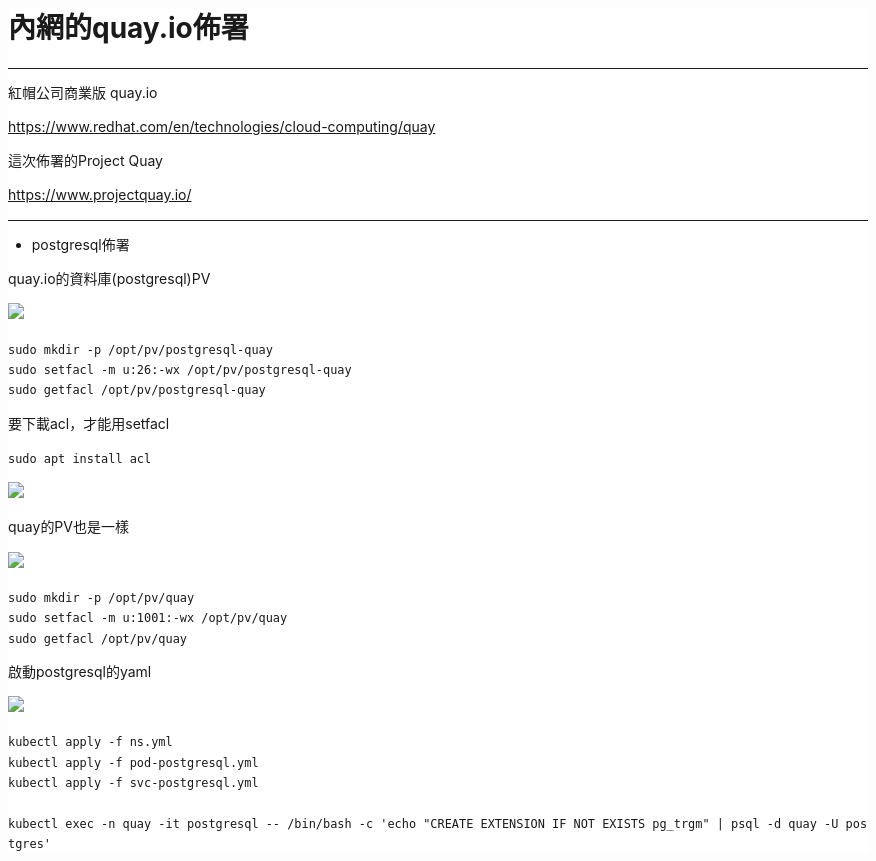 # 內網的quay.io佈署

---

紅帽公司商業版 quay.io

https://www.redhat.com/en/technologies/cloud-computing/quay

這次佈署的Project Quay

https://www.projectquay.io/

---

* postgresql佈署

quay.io的資料庫(postgresql)PV

![](https://i.imgur.com/GAOQOye.jpg)

```
sudo mkdir -p /opt/pv/postgresql-quay
sudo setfacl -m u:26:-wx /opt/pv/postgresql-quay
sudo getfacl /opt/pv/postgresql-quay
```

要下載acl，才能用setfacl

```
sudo apt install acl
```

![](https://i.imgur.com/6w3rluH.jpg)

quay的PV也是一樣

![](https://i.imgur.com/QWvpmuK.jpg)

```
sudo mkdir -p /opt/pv/quay
sudo setfacl -m u:1001:-wx /opt/pv/quay
sudo getfacl /opt/pv/quay
```

啟動postgresql的yaml

![](https://i.imgur.com/TpZaFya.jpg)

```
kubectl apply -f ns.yml
kubectl apply -f pod-postgresql.yml
kubectl apply -f svc-postgresql.yml

kubectl exec -n quay -it postgresql -- /bin/bash -c 'echo "CREATE EXTENSION IF NOT EXISTS pg_trgm" | psql -d quay -U postgres'
```
